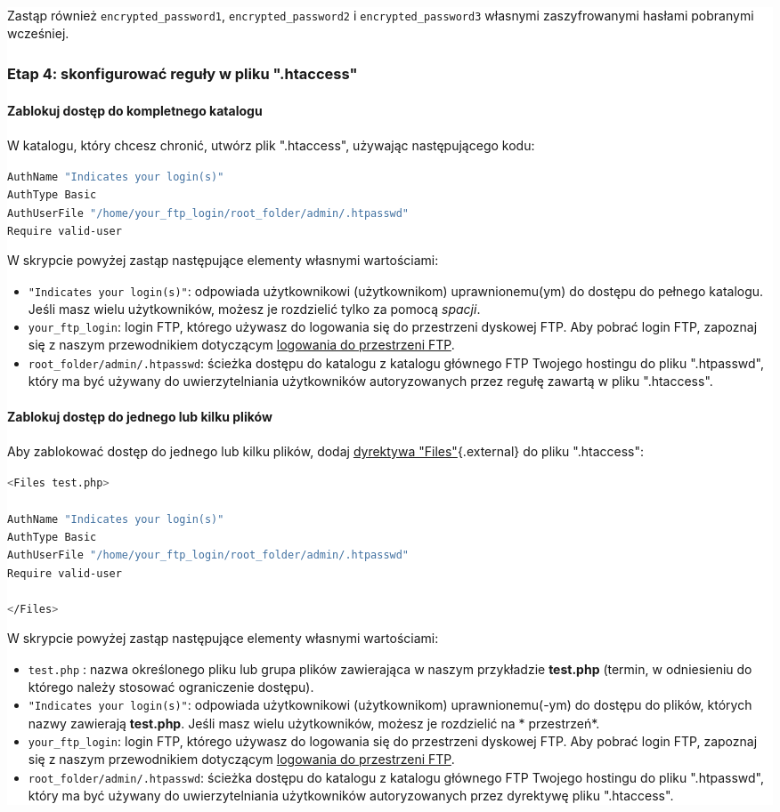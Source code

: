 Zastąp również `encrypted_password1`, `encrypted_password2` i `encrypted_password3` własnymi zaszyfrowanymi hasłami pobranymi wcześniej.

### Etap 4: skonfigurować reguły w pliku ".htaccess"

#### Zablokuj dostęp do kompletnego katalogu

W katalogu, który chcesz chronić, utwórz plik ".htaccess", używając następującego kodu:

```bash
AuthName "Indicates your login(s)"
AuthType Basic
AuthUserFile "/home/your_ftp_login/root_folder/admin/.htpasswd"
Require valid-user
```

W skrypcie powyżej zastąp następujące elementy własnymi wartościami:

- `"Indicates your login(s)"`\: odpowiada użytkownikowi (użytkownikom) uprawnionemu(ym) do dostępu do pełnego katalogu. Jeśli masz wielu użytkowników, możesz je rozdzielić tylko za pomocą *spacji*.
- `your_ftp_login`: login FTP, którego używasz do logowania się do przestrzeni dyskowej FTP. Aby pobrać login FTP, zapoznaj się z naszym przewodnikiem dotyczącym [logowania do przestrzeni FTP](/pages/web_cloud/web_hosting/ftp_connection).
- `root_folder/admin/.htpasswd`: ścieżka dostępu do katalogu z katalogu głównego FTP Twojego hostingu do pliku ".htpasswd", który ma być używany do uwierzytelniania użytkowników autoryzowanych przez regułę zawartą w pliku ".htaccess".

#### Zablokuj dostęp do jednego lub kilku plików

Aby zablokować dostęp do jednego lub kilku plików, dodaj [dyrektywa "Files"](https://httpd.apache.org/docs/2.4/en/mod/core.html#files){.external} do pliku ".htaccess":

```bash
<Files test.php>

AuthName "Indicates your login(s)"
AuthType Basic
AuthUserFile "/home/your_ftp_login/root_folder/admin/.htpasswd"
Require valid-user

</Files>
```

W skrypcie powyżej zastąp następujące elementy własnymi wartościami:

- `test.php` : nazwa określonego pliku lub grupa plików zawierająca w naszym przykładzie **test.php** (termin, w odniesieniu do którego należy stosować ograniczenie dostępu).
- `"Indicates your login(s)"`: odpowiada użytkownikowi (użytkownikom) uprawnionemu(-ym) do dostępu do plików, których nazwy zawierają **test.php**. Jeśli masz wielu użytkowników, możesz je rozdzielić na * przestrzeń*.
- `your_ftp_login`: login FTP, którego używasz do logowania się do przestrzeni dyskowej FTP. Aby pobrać login FTP, zapoznaj się z naszym przewodnikiem dotyczącym [logowania do przestrzeni FTP](/pages/web_cloud/web_hosting/ftp_connection).
- `root_folder/admin/.htpasswd`: ścieżka dostępu do katalogu z katalogu głównego FTP Twojego hostingu do pliku ".htpasswd", który ma być używany do uwierzytelniania użytkowników autoryzowanych przez dyrektywę pliku ".htaccess".
